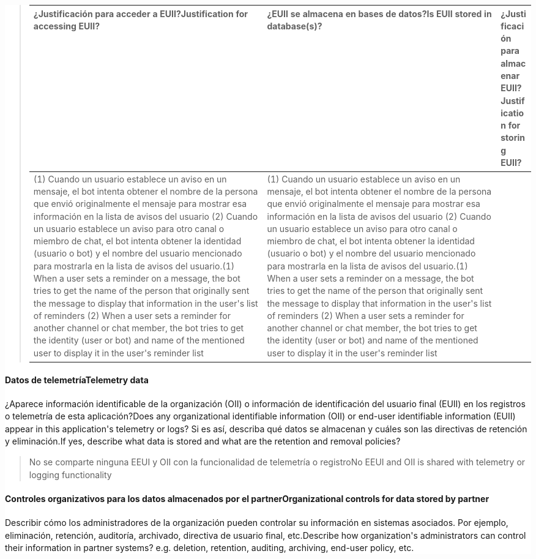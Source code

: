 >| <span data-ttu-id="aba5e-144">**¿Justificación para acceder a EUII?**</span><span class="sxs-lookup"><span data-stu-id="aba5e-144">**Justification for accessing EUII?**</span></span>  | <span data-ttu-id="aba5e-145">**¿EUII se almacena en bases de datos?**</span><span class="sxs-lookup"><span data-stu-id="aba5e-145">**Is EUII stored in database(s)?**</span></span> | <span data-ttu-id="aba5e-146">**¿Justificación para almacenar EUII?**</span><span class="sxs-lookup"><span data-stu-id="aba5e-146">**Justification for storing EUII?**</span></span> |
>|:--------------------------------|:---------------------|:--------------------------|
>| <span data-ttu-id="aba5e-147">(1) Cuando un usuario establece un aviso en un mensaje, el bot intenta obtener el nombre de la persona que envió originalmente el mensaje para mostrar esa información en la lista de avisos del usuario (2) Cuando un usuario establece un aviso para otro canal o miembro de chat, el bot intenta obtener la identidad (usuario o bot) y el nombre del usuario mencionado para mostrarla en la lista de avisos del usuario.</span><span class="sxs-lookup"><span data-stu-id="aba5e-147">(1) When a user sets a reminder on a message, the bot tries to get the name of the person that originally sent the message to display that information in the user's list of reminders (2) When a user sets a reminder for another channel or chat member, the bot tries to get the identity (user or bot) and name of the mentioned user to display it in the user's reminder list</span></span> | <span data-ttu-id="aba5e-148">(1) Cuando un usuario establece un aviso en un mensaje, el bot intenta obtener el nombre de la persona que envió originalmente el mensaje para mostrar esa información en la lista de avisos del usuario (2) Cuando un usuario establece un aviso para otro canal o miembro de chat, el bot intenta obtener la identidad (usuario o bot) y el nombre del usuario mencionado para mostrarla en la lista de avisos del usuario.</span><span class="sxs-lookup"><span data-stu-id="aba5e-148">(1) When a user sets a reminder on a message, the bot tries to get the name of the person that originally sent the message to display that information in the user's list of reminders (2) When a user sets a reminder for another channel or chat member, the bot tries to get the identity (user or bot) and name of the mentioned user to display it in the user's reminder list</span></span> |  |



#### <a name="telemetry-data"></a><span data-ttu-id="aba5e-149">Datos de telemetría</span><span class="sxs-lookup"><span data-stu-id="aba5e-149">Telemetry data</span></span>

<span data-ttu-id="aba5e-150">¿Aparece información identificable de la organización (OII) o información de identificación del usuario final (EUII) en los registros o telemetría de esta aplicación?</span><span class="sxs-lookup"><span data-stu-id="aba5e-150">Does any organizational identifiable information (OII) or end-user identifiable information (EUII) appear in this application's telemetry or logs?</span></span> <span data-ttu-id="aba5e-151">Si es así, describa qué datos se almacenan y cuáles son las directivas de retención y eliminación.</span><span class="sxs-lookup"><span data-stu-id="aba5e-151">If yes, describe what data is stored and what are the retention and removal policies?</span></span>

><span data-ttu-id="aba5e-152">No se comparte ninguna EEUI y OII con la funcionalidad de telemetría o registro</span><span class="sxs-lookup"><span data-stu-id="aba5e-152">No EEUI and OII is shared with telemetry or logging functionality</span></span>

#### <a name="organizational-controls-for-data-stored-by-partner"></a><span data-ttu-id="aba5e-153">Controles organizativos para los datos almacenados por el partner</span><span class="sxs-lookup"><span data-stu-id="aba5e-153">Organizational controls for data stored by partner</span></span>

<span data-ttu-id="aba5e-154">Describir cómo los administradores de la organización pueden controlar su información en sistemas asociados. Por ejemplo, eliminación, retención, auditoría, archivado, directiva de usuario final, etc.</span><span class="sxs-lookup"><span data-stu-id="aba5e-154">Describe how organization's administrators can control their information in partner systems? e.g. deletion, retention, auditing, archiving, end-user policy, etc.</span></span>
